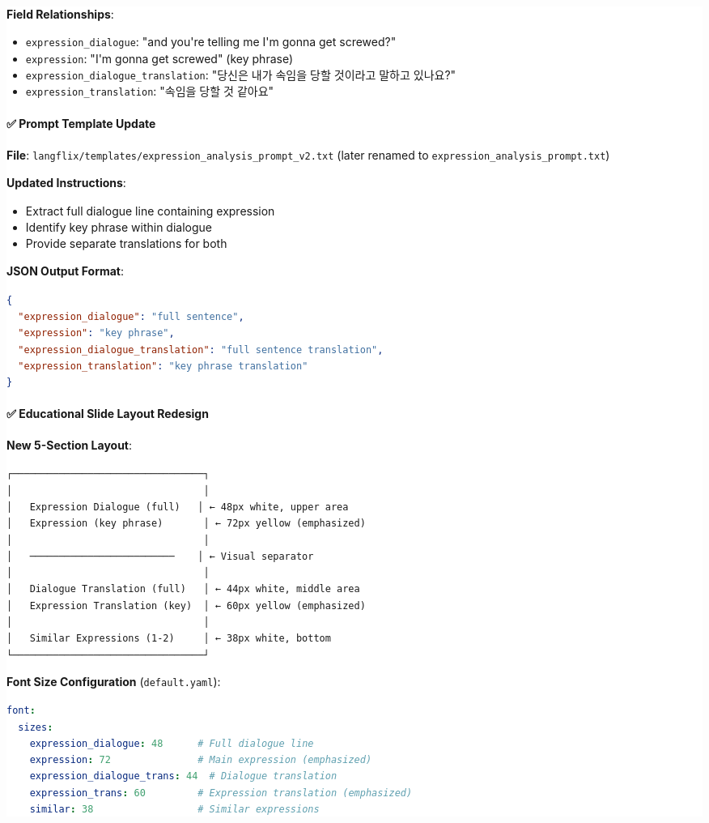 **Field Relationships**:
- `expression_dialogue`: "and you're telling me I'm gonna get screwed?"
- `expression`: "I'm gonna get screwed" (key phrase)
- `expression_dialogue_translation`: "당신은 내가 속임을 당할 것이라고 말하고 있나요?"
- `expression_translation`: "속임을 당할 것 같아요"

#### ✅ **Prompt Template Update**

**File**: `langflix/templates/expression_analysis_prompt_v2.txt` (later renamed to `expression_analysis_prompt.txt`)

**Updated Instructions**:
- Extract full dialogue line containing expression
- Identify key phrase within dialogue
- Provide separate translations for both

**JSON Output Format**:
```json
{
  "expression_dialogue": "full sentence",
  "expression": "key phrase",
  "expression_dialogue_translation": "full sentence translation",
  "expression_translation": "key phrase translation"
}
```

#### ✅ **Educational Slide Layout Redesign**

**New 5-Section Layout**:
```
┌─────────────────────────────────┐
│                                 │
│   Expression Dialogue (full)   │ ← 48px white, upper area
│   Expression (key phrase)       │ ← 72px yellow (emphasized)
│                                 │
│   ─────────────────────────    │ ← Visual separator
│                                 │
│   Dialogue Translation (full)   │ ← 44px white, middle area
│   Expression Translation (key)  │ ← 60px yellow (emphasized)
│                                 │
│   Similar Expressions (1-2)     │ ← 38px white, bottom
└─────────────────────────────────┘
```

**Font Size Configuration** (`default.yaml`):
```yaml
font:
  sizes:
    expression_dialogue: 48      # Full dialogue line
    expression: 72               # Main expression (emphasized)
    expression_dialogue_trans: 44  # Dialogue translation
    expression_trans: 60         # Expression translation (emphasized)
    similar: 38                  # Similar expressions
```
